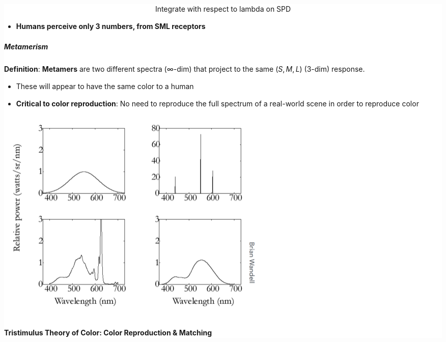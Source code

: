 <p align="center">Integrate with respect to lambda on SPD</p>

- **Humans perceive only 3 numbers, from SML receptors**



##### Metamerism

**Definition**: **Metamers** are two different spectra ($\infty$-dim) that project to the same $(S, M, L)$ ($3$-dim) response.

- These will appear to have the same color to a human

- **Critical to color reproduction**: No need to reproduce the full spectrum of a real-world scene in order to reproduce color

<img src="../images/Lecture20-img-7.png" alt="image-20230724220520566" style="zoom:50%;" />



#### Tristimulus Theory of Color: Color Reproduction & Matching
